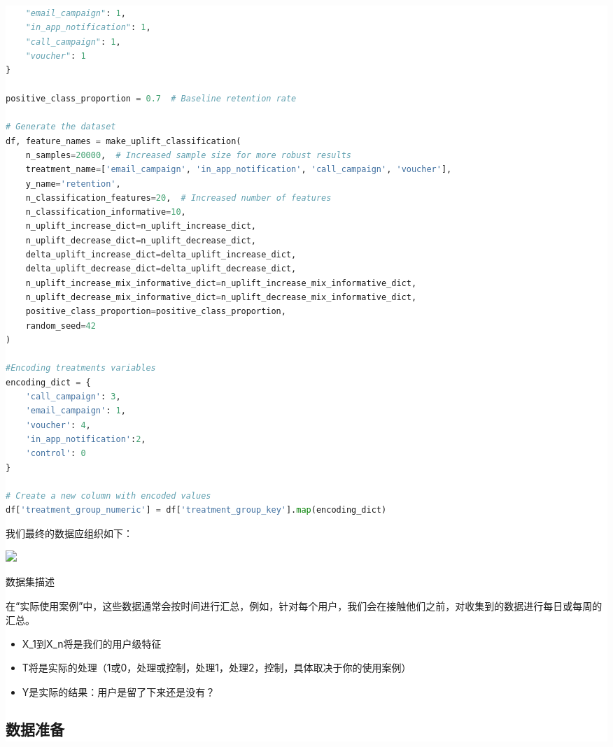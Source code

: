 ```py
    "email_campaign": 1,
    "in_app_notification": 1,
    "call_campaign": 1,
    "voucher": 1
}

positive_class_proportion = 0.7  # Baseline retention rate

# Generate the dataset
df, feature_names = make_uplift_classification(
    n_samples=20000,  # Increased sample size for more robust results
    treatment_name=['email_campaign', 'in_app_notification', 'call_campaign', 'voucher'],
    y_name='retention',
    n_classification_features=20,  # Increased number of features
    n_classification_informative=10,
    n_uplift_increase_dict=n_uplift_increase_dict,
    n_uplift_decrease_dict=n_uplift_decrease_dict,
    delta_uplift_increase_dict=delta_uplift_increase_dict,
    delta_uplift_decrease_dict=delta_uplift_decrease_dict,
    n_uplift_increase_mix_informative_dict=n_uplift_increase_mix_informative_dict,
    n_uplift_decrease_mix_informative_dict=n_uplift_decrease_mix_informative_dict,
    positive_class_proportion=positive_class_proportion,
    random_seed=42
)

#Encoding treatments variables
encoding_dict = {
    'call_campaign': 3,
    'email_campaign': 1,
    'voucher': 4,
    'in_app_notification':2,
    'control': 0
}

# Create a new column with encoded values
df['treatment_group_numeric'] = df['treatment_group_key'].map(encoding_dict)
```

我们最终的数据应组织如下：

![](../Images/8940c6f65a748c68ab51d0be26a39b51.png)

数据集描述

在“实际使用案例”中，这些数据通常会按时间进行汇总，例如，针对每个用户，我们会在接触他们之前，对收集到的数据进行每日或每周的汇总。

+   X_1到X_n将是我们的用户级特征

+   T将是实际的处理（1或0，处理或控制，处理1，处理2，控制，具体取决于你的使用案例）

+   Y是实际的结果：用户是留了下来还是没有？

## 数据准备
